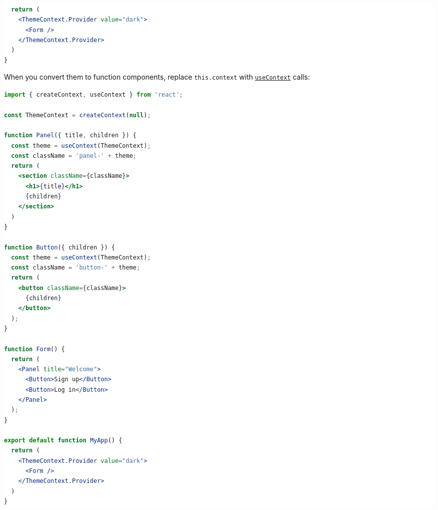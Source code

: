```jsx
  return (
    <ThemeContext.Provider value="dark">
      <Form />
    </ThemeContext.Provider>
  )
}
```

When you convert them to function components, replace `this.context` with [`useContext`](https://react.dev/reference/react/useContext) calls:

```jsx
import { createContext, useContext } from 'react';

const ThemeContext = createContext(null);

function Panel({ title, children }) {
  const theme = useContext(ThemeContext);
  const className = 'panel-' + theme;
  return (
    <section className={className}>
      <h1>{title}</h1>
      {children}
    </section>
  )
}

function Button({ children }) {
  const theme = useContext(ThemeContext);
  const className = 'button-' + theme;
  return (
    <button className={className}>
      {children}
    </button>
  );
}

function Form() {
  return (
    <Panel title="Welcome">
      <Button>Sign up</Button>
      <Button>Log in</Button>
    </Panel>
  );
}

export default function MyApp() {
  return (
    <ThemeContext.Provider value="dark">
      <Form />
    </ThemeContext.Provider>
  )
}
```

